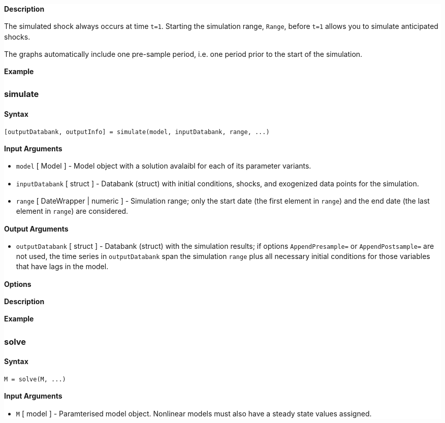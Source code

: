 __Description__
 
The simulated shock always occurs at time `t=1`. Starting the simulation
range, `Range`, before `t=1` allows you to simulate anticipated
shocks.
 
The graphs automatically include one pre-sample period, i.e. one period
prior to the start of the simulation.
 
 
__Example__



### simulate ### 
__Syntax__
 
    [outputDatabank, outputInfo] = simulate(model, inputDatabank, range, ...)
 
 
__Input Arguments__
 
* `model` [ Model ] - Model object with a solution avalaibl for each of
its parameter variants.
 
* `inputDatabank` [ struct ] - Databank (struct) with initial conditions,
shocks, and exogenized data points for the simulation.
 
* `range` [ DateWrapper | numeric ] - Simulation range; only the start
date (the first element in `range`) and the end date (the last element in
`range`) are considered.
 
 
__Output Arguments__
 
* `outputDatabank` [ struct ] - Databank (struct) with the simulation
results; if options `AppendPresample=` or `AppendPostsample=` are not
used, the time series in `outputDatabank` span the simulation `range`
plus all necessary initial conditions for those variables that have lags
in the model.
 
 
__Options__
 
 
__Description__
 
 
__Example__


### solve ### 
__Syntax__
 
    M = solve(M, ...)
 
 
__Input Arguments__
 
* `M` [ model ] - Paramterised model object. Nonlinear models must also
have a steady state values assigned.
 
 